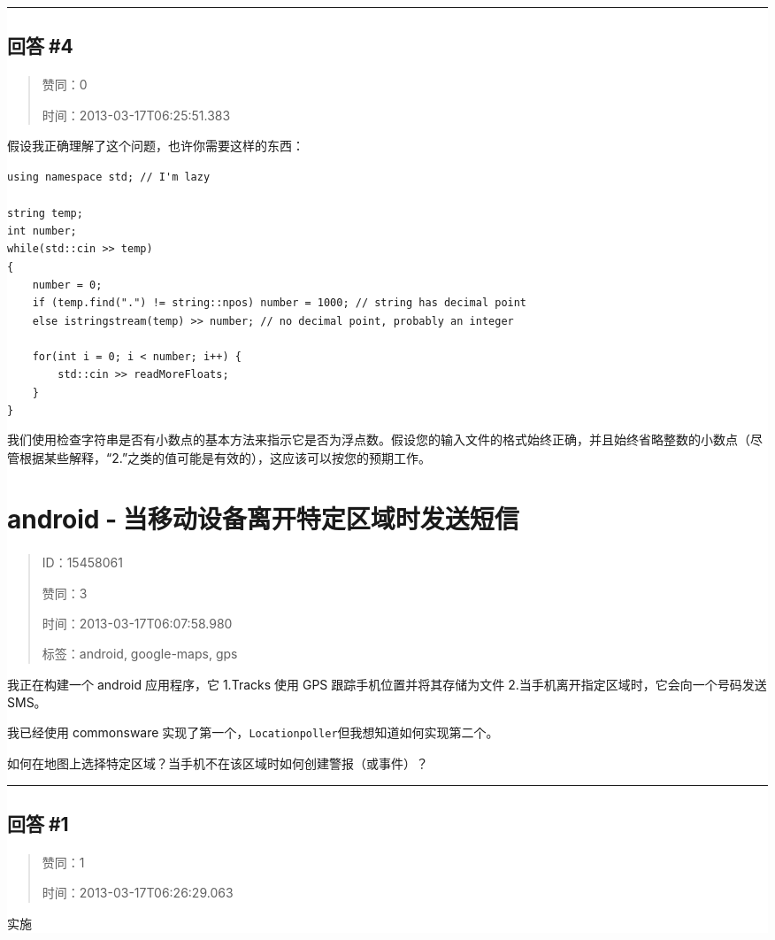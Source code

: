 * * *

## 回答 #4

> 赞同：0
> 
> 时间：2013-03-17T06:25:51.383

假设我正确理解了这个问题，也许你需要这样的东西：

```
using namespace std; // I'm lazy

string temp;
int number;
while(std::cin >> temp)
{
    number = 0;
    if (temp.find(".") != string::npos) number = 1000; // string has decimal point
    else istringstream(temp) >> number; // no decimal point, probably an integer

    for(int i = 0; i < number; i++) {
        std::cin >> readMoreFloats; 
    }
} 
```

我们使用检查字符串是否有小数点的基本方法来指示它是否为浮点数。假设您的输入文件的格式始终正确，并且始终省略整数的小数点（尽管根据某些解释，“2.”之类的值可能是有效的），这应该可以按您的预期工作。

# android - 当移动设备离开特定区域时发送短信

> ID：15458061
> 
> 赞同：3
> 
> 时间：2013-03-17T06:07:58.980
> 
> 标签：android, google-maps, gps

我正在构建一个 android 应用程序，它 1.Tracks 使用 GPS 跟踪手机位置并将其存储为文件 2.当手机离开指定区域时，它会向一个号码发送 SMS。

我已经使用 commonsware 实现了第一个，`Locationpoller`但我想知道如何实现第二个。

如何在地图上选择特定区域？当手机不在该区域时如何创建警报（或事件）？

* * *

## 回答 #1

> 赞同：1
> 
> 时间：2013-03-17T06:26:29.063

实施
